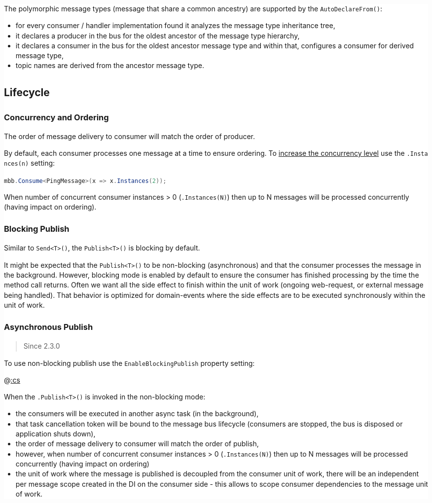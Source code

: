 The polymorphic message types (message that share a common ancestry) are supported by the `AutoDeclareFrom()`:

- for every consumer / handler implementation found it analyzes the message type inheritance tree,
- it declares a producer in the bus for the oldest ancestor of the message type hierarchy,
- it declares a consumer in the bus for the oldest ancestor message type and within that, configures a consumer for derived message type,
- topic names are derived from the ancestor message type.

## Lifecycle

### Concurrency and Ordering

The order of message delivery to consumer will match the order of producer.

By default, each consumer processes one message at a time to ensure ordering.
To [increase the concurrency level](intro.md#concurrently-processed-messages) use the `.Instances(n)` setting:

```cs
mbb.Consume<PingMessage>(x => x.Instances(2));
```

When number of concurrent consumer instances > 0 (`.Instances(N)`) then up to N messages will be processed concurrently (having impact on ordering).

### Blocking Publish

Similar to `Send<T>()`, the `Publish<T>()` is blocking by default.

It might be expected that the `Publish<T>()` to be non-blocking (asynchronous) and that the consumer processes the message in the background.
However, blocking mode is enabled by default to ensure the consumer has finished processing by the time the method call returns.
Often we want all the side effect to finish within the unit of work (ongoing web-request, or external message being handled).
That behavior is optimized for domain-events where the side effects are to be executed synchronously within the unit of work.

### Asynchronous Publish

> Since 2.3.0

To use non-blocking publish use the `EnableBlockingPublish` property setting:

@[:cs](../src/Tests/SlimMessageBus.Host.Memory.Test/MemoryMessageBusIt.cs,ExampleSetup)

When the `.Publish<T>()` is invoked in the non-blocking mode:

- the consumers will be executed in another async task (in the background),
- that task cancellation token will be bound to the message bus lifecycle (consumers are stopped, the bus is disposed or application shuts down),
- the order of message delivery to consumer will match the order of publish,
- however, when number of concurrent consumer instances > 0 (`.Instances(N)`) then up to N messages will be processed concurrently (having impact on ordering)
- the unit of work where the message is published is decoupled from the consumer unit of work, there will be an independent per message scope created in the DI on the consumer side - this allows to scope consumer dependencies to the message unit of work.
